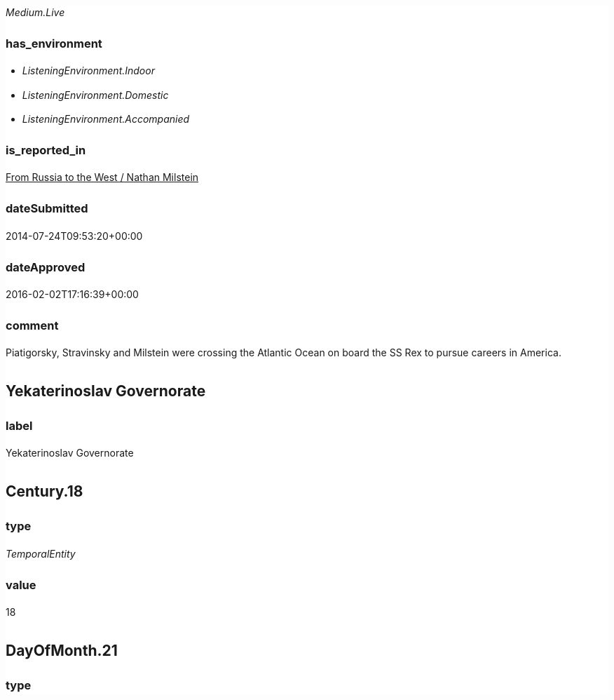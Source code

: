 
*Medium.Live*

### has_environment

 - *ListeningEnvironment.Indoor*

 - *ListeningEnvironment.Domestic*

 - *ListeningEnvironment.Accompanied*

### is_reported_in


[From Russia to the West / Nathan Milstein](#From-Russia-to-the-West-/-Nathan-Milstein)

### dateSubmitted


2014-07-24T09:53:20+00:00

### dateApproved


2016-02-02T17:16:39+00:00

### comment


Piatigorsky, Stravinsky and Milstein were crossing the Atlantic Ocean on board the SS Rex to pursue careers in America. 

## Yekaterinoslav Governorate

### label


Yekaterinoslav Governorate

## Century.18

### type


*TemporalEntity*

### value


18

## DayOfMonth.21

### type
